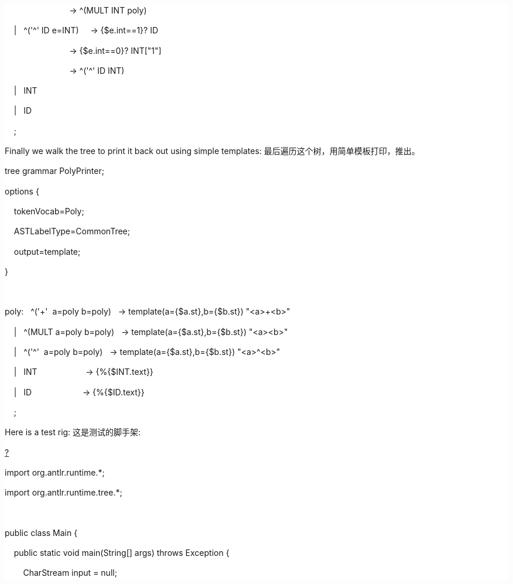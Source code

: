                             -\> \^(MULT INT poly)

    |   \^('\^' ID e=INT)     -\> {\$e.int==1}? ID

                            -\> {\$e.int==0}? INT["1"]

                            -\> \^('\^' ID INT)

    |   INT

    |   ID

    ;

Finally we walk the tree to print it back out using simple templates:
 最后遍历这个树，用简单模板打印，推出。

tree grammar PolyPrinter;

options {

    tokenVocab=Poly;

    ASTLabelType=CommonTree;

    output=template;

}

 

poly:   \^('+'  a=poly b=poly)   -\> template(a={\$a.st},b={\$b.st}) "\<a\>+\<b\>"

    |   \^(MULT a=poly b=poly)   -\> template(a={\$a.st},b={\$b.st}) "\<a\>\<b\>"

    |   \^('\^'  a=poly b=poly)   -\> template(a={\$a.st},b={\$b.st}) "\<a\>\^\<b\>"

    |   INT                     -\> {%{\$INT.text}}

    |   ID                      -\> {%{\$ID.text}}

    ;

Here is a test rig:
 这是测试的脚手架:

[?](http://www.antlr.org/wiki/display/ANTLR3/ANTLR+v3+printable+documentation)

import org.antlr.runtime.\*;

import org.antlr.runtime.tree.\*;

 

public class Main {

    public static void main(String[] args) throws Exception {

        CharStream input = null;
